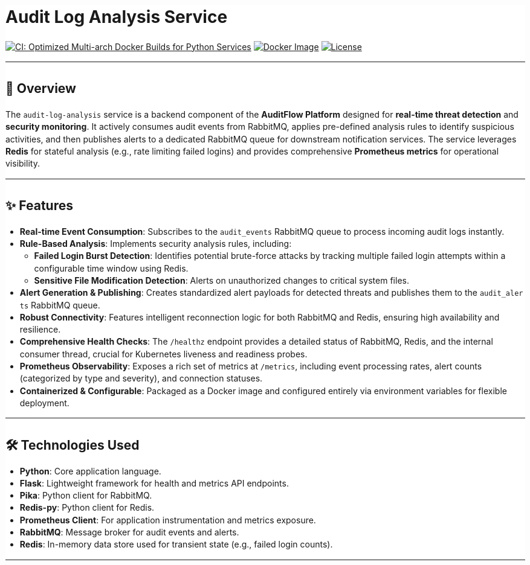 # Audit Log Analysis Service

[![CI: Optimized Multi-arch Docker Builds for Python Services](https://github.com/jojees/project-genesis/actions/workflows/build-python-services.yml/badge.svg)](https://github.com/jojees/project-genesis/actions/workflows/build-python-services.yml)
[![Docker Image](https://img.shields.io/docker/pulls/jojees/audit-log-analysis?label=Docker%20Pulls)](https://hub.docker.com/r/jojees/audit-log-analysis)
[![License](https://img.shields.io/badge/License-MIT-blue.svg)](LICENSE)

---

## 🚀 Overview

The `audit-log-analysis` service is a backend component of the **AuditFlow Platform** designed for **real-time threat detection** and **security monitoring**. It actively consumes audit events from RabbitMQ, applies pre-defined analysis rules to identify suspicious activities, and then publishes alerts to a dedicated RabbitMQ queue for downstream notification services. The service leverages **Redis** for stateful analysis (e.g., rate limiting failed logins) and provides comprehensive **Prometheus metrics** for operational visibility.

---

## ✨ Features

* **Real-time Event Consumption**: Subscribes to the `audit_events` RabbitMQ queue to process incoming audit logs instantly.
* **Rule-Based Analysis**: Implements security analysis rules, including:
    * **Failed Login Burst Detection**: Identifies potential brute-force attacks by tracking multiple failed login attempts within a configurable time window using Redis.
    * **Sensitive File Modification Detection**: Alerts on unauthorized changes to critical system files.
* **Alert Generation & Publishing**: Creates standardized alert payloads for detected threats and publishes them to the `audit_alerts` RabbitMQ queue.
* **Robust Connectivity**: Features intelligent reconnection logic for both RabbitMQ and Redis, ensuring high availability and resilience.
* **Comprehensive Health Checks**: The `/healthz` endpoint provides a detailed status of RabbitMQ, Redis, and the internal consumer thread, crucial for Kubernetes liveness and readiness probes.
* **Prometheus Observability**: Exposes a rich set of metrics at `/metrics`, including event processing rates, alert counts (categorized by type and severity), and connection statuses.
* **Containerized & Configurable**: Packaged as a Docker image and configured entirely via environment variables for flexible deployment.

---

## 🛠️ Technologies Used

* **Python**: Core application language.
* **Flask**: Lightweight framework for health and metrics API endpoints.
* **Pika**: Python client for RabbitMQ.
* **Redis-py**: Python client for Redis.
* **Prometheus Client**: For application instrumentation and metrics exposure.
* **RabbitMQ**: Message broker for audit events and alerts.
* **Redis**: In-memory data store used for transient state (e.g., failed login counts).

---